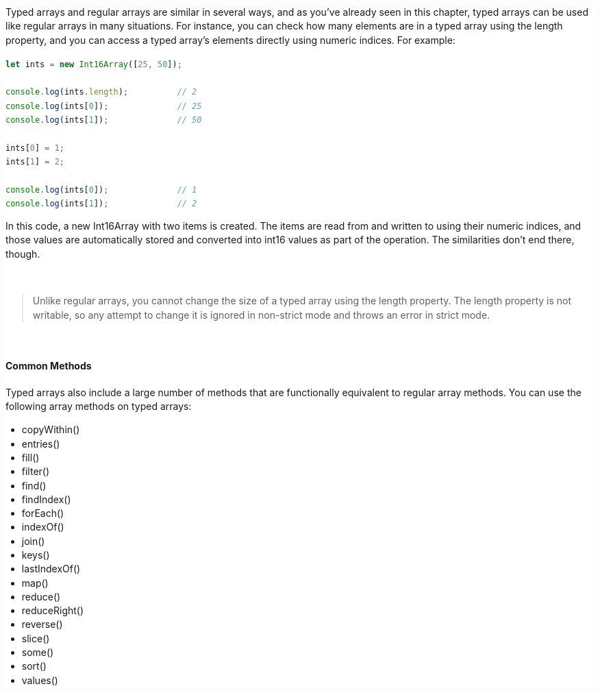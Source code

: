 
Typed arrays and regular arrays are similar in several ways, and as you’ve already seen in this chapter, typed arrays can be used like regular arrays in many situations. For instance, you can check how many elements are in a typed array using the length property, and you can access a typed array’s elements directly using numeric indices. For example:

```js
let ints = new Int16Array([25, 50]);

console.log(ints.length);          // 2
console.log(ints[0]);              // 25
console.log(ints[1]);              // 50

ints[0] = 1;
ints[1] = 2;

console.log(ints[0]);              // 1
console.log(ints[1]);              // 2
```

In this code, a new Int16Array with two items is created. The items are read from and written to using their numeric indices, and those values are automatically stored and converted into int16 values as part of the operation. The similarities don’t end there, though.

<br />

> Unlike regular arrays, you cannot change the size of a typed array using the length property. The length property is not writable, so any attempt to change it is ignored in non-strict mode and throws an error in strict mode.

<br />

#### Common Methods


Typed arrays also include a large number of methods that are functionally equivalent to regular array methods. You can use the following array methods on typed arrays:

* copyWithin()
* entries()
* fill()
* filter()
* find()
* findIndex()
* forEach()
* indexOf()
* join()
* keys()
* lastIndexOf()
* map()
* reduce()
* reduceRight()
* reverse()
* slice()
* some()
* sort()
* values()
